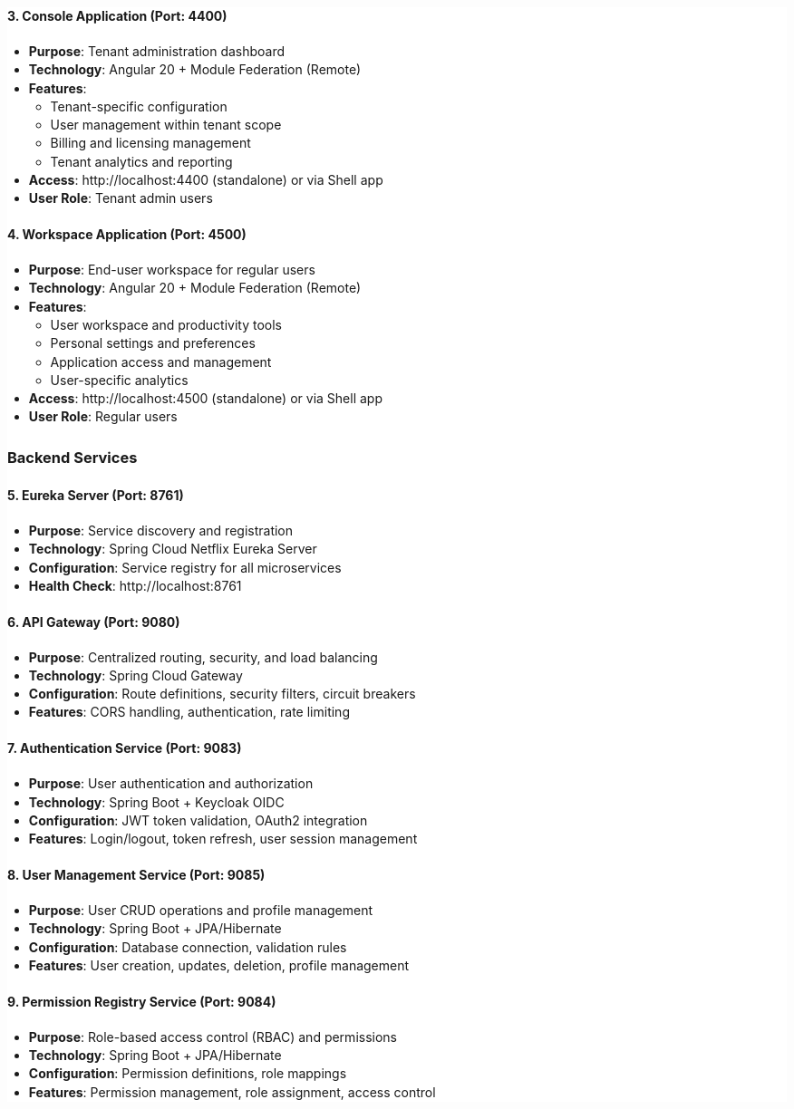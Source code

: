 #### 3. **Console Application** (Port: 4400)
- **Purpose**: Tenant administration dashboard
- **Technology**: Angular 20 + Module Federation (Remote)
- **Features**:
  - Tenant-specific configuration
  - User management within tenant scope
  - Billing and licensing management
  - Tenant analytics and reporting
- **Access**: http://localhost:4400 (standalone) or via Shell app
- **User Role**: Tenant admin users

#### 4. **Workspace Application** (Port: 4500)
- **Purpose**: End-user workspace for regular users
- **Technology**: Angular 20 + Module Federation (Remote)
- **Features**:
  - User workspace and productivity tools
  - Personal settings and preferences
  - Application access and management
  - User-specific analytics
- **Access**: http://localhost:4500 (standalone) or via Shell app
- **User Role**: Regular users

### Backend Services

#### 5. **Eureka Server** (Port: 8761)
- **Purpose**: Service discovery and registration
- **Technology**: Spring Cloud Netflix Eureka Server
- **Configuration**: Service registry for all microservices
- **Health Check**: http://localhost:8761

#### 6. **API Gateway** (Port: 9080)
- **Purpose**: Centralized routing, security, and load balancing
- **Technology**: Spring Cloud Gateway
- **Configuration**: Route definitions, security filters, circuit breakers
- **Features**: CORS handling, authentication, rate limiting

#### 7. **Authentication Service** (Port: 9083)
- **Purpose**: User authentication and authorization
- **Technology**: Spring Boot + Keycloak OIDC
- **Configuration**: JWT token validation, OAuth2 integration
- **Features**: Login/logout, token refresh, user session management

#### 8. **User Management Service** (Port: 9085)
- **Purpose**: User CRUD operations and profile management
- **Technology**: Spring Boot + JPA/Hibernate
- **Configuration**: Database connection, validation rules
- **Features**: User creation, updates, deletion, profile management

#### 9. **Permission Registry Service** (Port: 9084)
- **Purpose**: Role-based access control (RBAC) and permissions
- **Technology**: Spring Boot + JPA/Hibernate
- **Configuration**: Permission definitions, role mappings
- **Features**: Permission management, role assignment, access control
